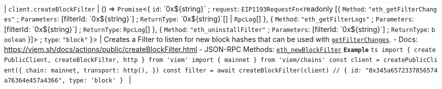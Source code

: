 | `client.createBlockFilter`              | () => `Promise`<\{ `id`: \`0x$\{string}\` ; `request`: `EIP1193RequestFn`<readonly [\{ `Method`: ``"eth_getFilterChanges"`` ; `Parameters`: [filterId: \`0x$\{string}\`] ; `ReturnType`: \`0x$\{string}\`[] \| `RpcLog`[]  }, \{ `Method`: ``"eth_getFilterLogs"`` ; `Parameters`: [filterId: \`0x$\{string}\`] ; `ReturnType`: `RpcLog`[] }, \{ `Method`: `"eth_uninstallFilter"` ; `Parameters`: [filterId: \`0x$\{string}\`] ; `ReturnType`: `boolean` }]\> ; `type`: `"block"` }\>       | Creates a Filter to listen for new block hashes that can be used with [`getFilterChanges`](https://viem.sh/docs/actions/public/getFilterChanges.html). - Docs: https://viem.sh/docs/actions/public/createBlockFilter.html - JSON-RPC Methods: [`eth_newBlockFilter`](https://ethereum.org/en/developers/docs/apis/json-rpc/#eth_newBlockFilter) **`Example`** `ts import { createPublicClient, createBlockFilter, http } from 'viem' import { mainnet } from 'viem/chains' const client = createPublicClient({ chain: mainnet, transport: http(), }) const filter = await createBlockFilter(client) // { id: "0x345a6572337856574a76364e457a4366", type: 'block' } `                                                                                                                                                                                                                                                                                                                                                                                                                                                                                                                                                                                                                                                                                                                                                                                                                                                                                                                                                                                                                                                                                                                                                                                                                                                                                                                                                                                                                                                                                                                                                                                                                                                                                                                                                                                                                                                                                                                                                                                                                                                                                                |